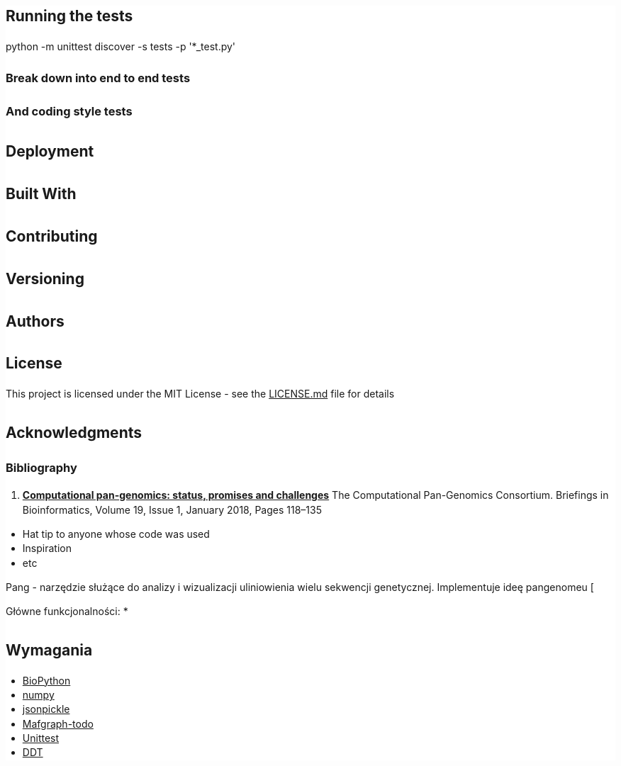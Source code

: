 ## Running the tests

python -m unittest discover -s tests -p '*_test.py'

### Break down into end to end tests


### And coding style tests


## Deployment



## Built With


## Contributing


## Versioning


## Authors


## License

This project is licensed under the MIT License - see the [LICENSE.md](LICENSE.md) file for details

## Acknowledgments

### Bibliography
1. [**Computational pan-genomics: status, promises and challenges**](https://doi.org/10.1093/bib/bbw089) 
The Computational Pan-Genomics Consortium. Briefings in Bioinformatics, Volume 19, Issue 1, January 2018, Pages 118–135 

* Hat tip to anyone whose code was used
* Inspiration
* etc


Pang - narzędzie służące do analizy i wizualizacji uliniowienia wielu sekwencji genetycznej. Implementuje ideę pangenomeu [

Główne funkcjonalności:
* 

## Wymagania
* [BioPython](https://biopython.org/)
* [numpy](http://www.numpy.org/)
* [jsonpickle](http://jsonpickle.github.io/)
* [Mafgraph-todo]()
* [Unittest](https://docs.python.org/3/library/unittest.html)
* [DDT](https://github.com/txels/ddt)
